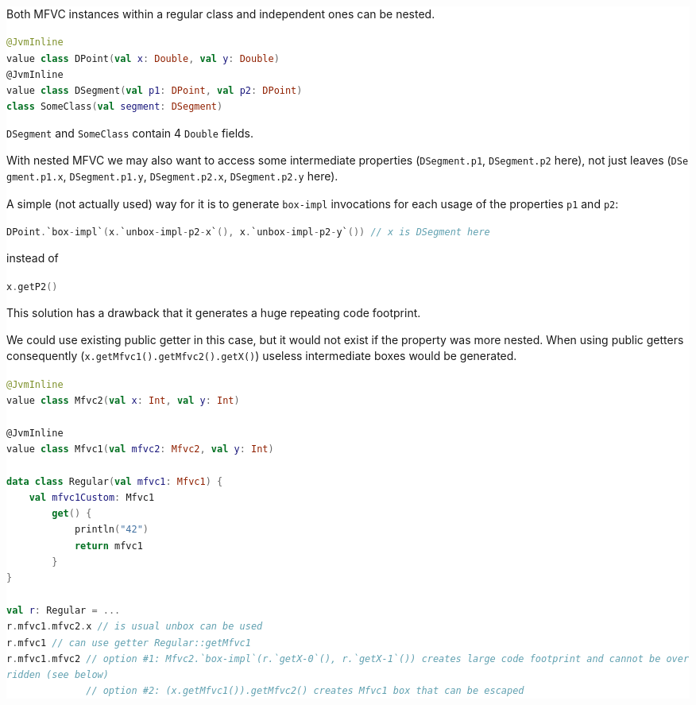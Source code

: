 Both MFVC instances within a regular class and independent ones can be nested.

```kotlin
@JvmInline
value class DPoint(val x: Double, val y: Double)
@JvmInline
value class DSegment(val p1: DPoint, val p2: DPoint)
class SomeClass(val segment: DSegment)
```

`DSegment` and `SomeClass` contain 4 `Double` fields.

With nested MFVC we may also want to access some intermediate properties (`DSegment.p1`, `DSegment.p2` here), not just leaves (`DSegment.p1.x`, `DSegment.p1.y`, `DSegment.p2.x`, `DSegment.p2.y` here).

A simple (not actually used) way for it is to generate `box-impl` invocations for each usage of the properties `p1` and `p2`:

```kotlin
DPoint.`box-impl`(x.`unbox-impl-p2-x`(), x.`unbox-impl-p2-y`()) // x is DSegment here
```

instead of

```kotlin
x.getP2()
```

This solution has a drawback that it generates a huge repeating code footprint.

We could use existing public getter in this case, but it would not exist if the property was more nested. When using public getters consequently (`x.getMfvc1().getMfvc2().getX()`) useless intermediate boxes would be generated.

```kotlin
@JvmInline
value class Mfvc2(val x: Int, val y: Int)

@JvmInline
value class Mfvc1(val mfvc2: Mfvc2, val y: Int)

data class Regular(val mfvc1: Mfvc1) {
    val mfvc1Custom: Mfvc1
        get() {
            println("42")
            return mfvc1
        }
}

val r: Regular = ...
r.mfvc1.mfvc2.x // is usual unbox can be used
r.mfvc1 // can use getter Regular::getMfvc1
r.mfvc1.mfvc2 // option #1: Mfvc2.`box-impl`(r.`getX-0`(), r.`getX-1`()) creates large code footprint and cannot be overridden (see below)
              // option #2: (x.getMfvc1()).getMfvc2() creates Mfvc1 box that can be escaped
```
